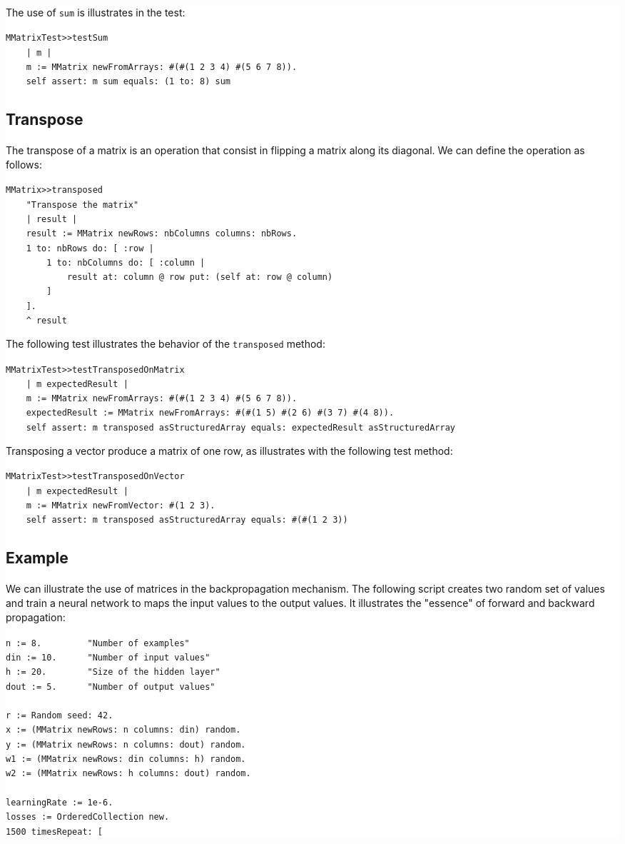 The use of `sum` is illustrates in the test:

```Smalltalk
MMatrixTest>>testSum
	| m |
	m := MMatrix newFromArrays: #(#(1 2 3 4) #(5 6 7 8)).
	self assert: m sum equals: (1 to: 8) sum
```

## Transpose

The transpose of a matrix is an operation that consist in flipping a matrix along its diagonal. We can define the operation as follows:

```Smalltalk
MMatrix>>transposed
	"Transpose the matrix"
	| result |
	result := MMatrix newRows: nbColumns columns: nbRows.
	1 to: nbRows do: [ :row |
		1 to: nbColumns do: [ :column |
			result at: column @ row put: (self at: row @ column)
		]
	].
	^ result
```

The following test illustrates the behavior of the `transposed` method:

```Smalltalk
MMatrixTest>>testTransposedOnMatrix
	| m expectedResult |
	m := MMatrix newFromArrays: #(#(1 2 3 4) #(5 6 7 8)).
	expectedResult := MMatrix newFromArrays: #(#(1 5) #(2 6) #(3 7) #(4 8)).
	self assert: m transposed asStructuredArray equals: expectedResult asStructuredArray
```

Transposing a vector produce a matrix of one row, as illustrates with the following test method:


```Smalltalk
MMatrixTest>>testTransposedOnVector
	| m expectedResult |
	m := MMatrix newFromVector: #(1 2 3).
	self assert: m transposed asStructuredArray equals: #(#(1 2 3))
```


## Example

We can illustrate the use of matrices in the backpropagation mechanism. The following script creates two random set of values and train a neural network to maps the input values to the output values. It illustrates the "essence" of forward and backward propagation:

```Smalltalk
n := 8. 		"Number of examples"
din := 10. 		"Number of input values"
h := 20. 		"Size of the hidden layer"
dout := 5. 		"Number of output values"

r := Random seed: 42.
x := (MMatrix newRows: n columns: din) random.
y := (MMatrix newRows: n columns: dout) random.
w1 := (MMatrix newRows: din columns: h) random.
w2 := (MMatrix newRows: h columns: dout) random.

learningRate := 1e-6.
losses := OrderedCollection new.
1500 timesRepeat: [ 
```